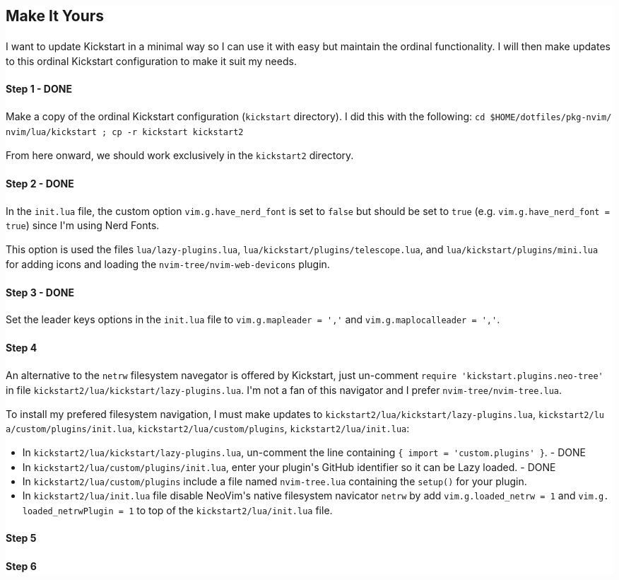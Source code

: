 ## Make It Yours

I want to update Kickstart in a minimal way so I can use it with easy but maintain the ordinal functionality.
I will then make updates to this ordinal Kickstart configuration to make it suit my needs.

#### Step 1 - DONE

Make a copy of the ordinal Kickstart configuration (`kickstart` directory).
I did this with the following: `cd $HOME/dotfiles/pkg-nvim/nvim/lua/kickstart ; cp -r kickstart kickstart2`

From here onward, we should work exclusively in the `kickstart2` directory.

#### Step 2 - DONE

In the `init.lua` file,
the custom option `vim.g.have_nerd_font` is set to `false`
but should be set to `true` (e.g. `vim.g.have_nerd_font = true`)
since I'm using Nerd Fonts.

This option is used the files `lua/lazy-plugins.lua`, `lua/kickstart/plugins/telescope.lua`,
and `lua/kickstart/plugins/mini.lua`
for adding icons and loading the `nvim-tree/nvim-web-devicons` plugin.

#### Step 3 - DONE

Set the leader keys options in the `init.lua` file to
`vim.g.mapleader = ','` and `vim.g.maplocalleader = ','`.

#### Step 4

An alternative to the `netrw` filesystem navegator is offered by Kickstart,
just un-comment `require 'kickstart.plugins.neo-tree'`
in file `kickstart2/lua/kickstart/lazy-plugins.lua`.
I'm not a fan of this navigator and I prefer `nvim-tree/nvim-tree.lua`.

To install my prefered filesystem navigation, I must make updates to
`kickstart2/lua/kickstart/lazy-plugins.lua`, `kickstart2/lua/custom/plugins/init.lua`,
`kickstart2/lua/custom/plugins`, `kickstart2/lua/init.lua`:

* In `kickstart2/lua/kickstart/lazy-plugins.lua`, un-comment the line containing `{ import = 'custom.plugins' }`. - DONE
* In `kickstart2/lua/custom/plugins/init.lua`, enter your plugin's GitHub identifier so it can be Lazy loaded. - DONE
* In `kickstart2/lua/custom/plugins` include a file named `nvim-tree.lua` containing the `setup()` for your plugin.
* In `kickstart2/lua/init.lua` file disable NeoVim's native filesystem navicator `netrw` by add `vim.g.loaded_netrw = 1`
  and `vim.g.loaded_netrwPlugin = 1` to top of the `kickstart2/lua/init.lua` file.

#### Step 5

#### Step 6
